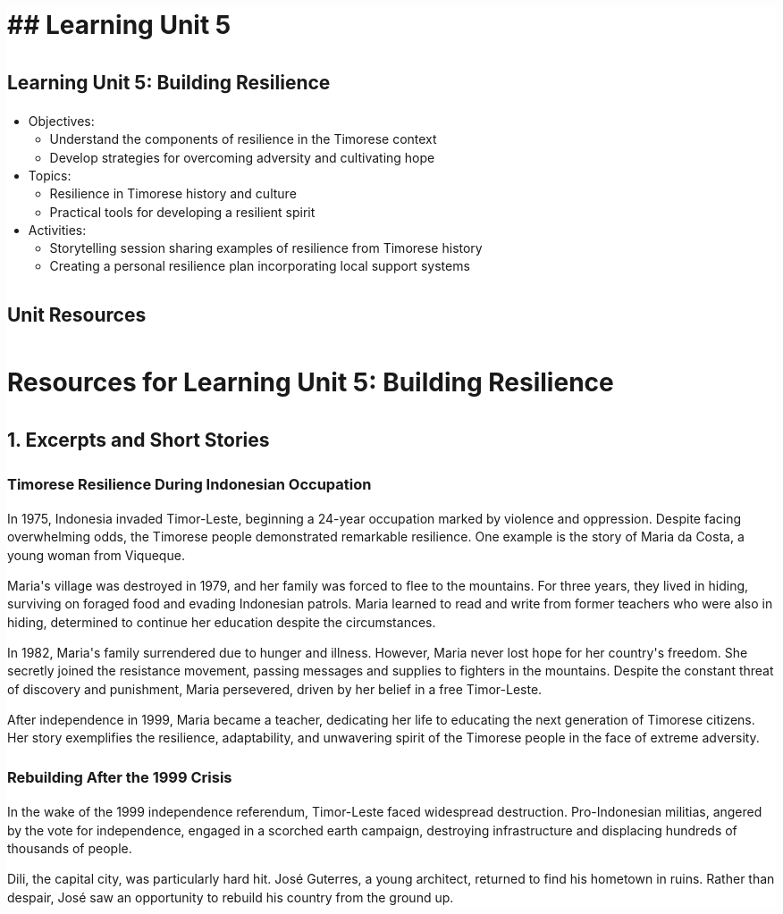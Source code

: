 # ## Learning Unit 5

## Learning Unit 5: Building Resilience
- Objectives:
  * Understand the components of resilience in the Timorese context
  * Develop strategies for overcoming adversity and cultivating hope
- Topics:
  * Resilience in Timorese history and culture
  * Practical tools for developing a resilient spirit
- Activities:
  * Storytelling session sharing examples of resilience from Timorese history
  * Creating a personal resilience plan incorporating local support systems

## Unit Resources

# Resources for Learning Unit 5: Building Resilience

## 1. Excerpts and Short Stories

### Timorese Resilience During Indonesian Occupation

In 1975, Indonesia invaded Timor-Leste, beginning a 24-year occupation marked by violence and oppression. Despite facing overwhelming odds, the Timorese people demonstrated remarkable resilience. One example is the story of Maria da Costa, a young woman from Viqueque.

Maria's village was destroyed in 1979, and her family was forced to flee to the mountains. For three years, they lived in hiding, surviving on foraged food and evading Indonesian patrols. Maria learned to read and write from former teachers who were also in hiding, determined to continue her education despite the circumstances.

In 1982, Maria's family surrendered due to hunger and illness. However, Maria never lost hope for her country's freedom. She secretly joined the resistance movement, passing messages and supplies to fighters in the mountains. Despite the constant threat of discovery and punishment, Maria persevered, driven by her belief in a free Timor-Leste.

After independence in 1999, Maria became a teacher, dedicating her life to educating the next generation of Timorese citizens. Her story exemplifies the resilience, adaptability, and unwavering spirit of the Timorese people in the face of extreme adversity.

### Rebuilding After the 1999 Crisis

In the wake of the 1999 independence referendum, Timor-Leste faced widespread destruction. Pro-Indonesian militias, angered by the vote for independence, engaged in a scorched earth campaign, destroying infrastructure and displacing hundreds of thousands of people.

Dili, the capital city, was particularly hard hit. José Guterres, a young architect, returned to find his hometown in ruins. Rather than despair, José saw an opportunity to rebuild his country from the ground up.
